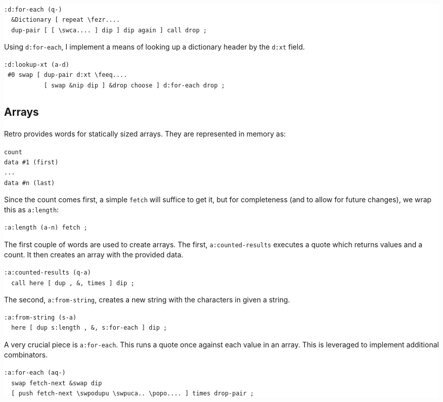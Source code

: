~~~
:d:for-each (q-)
  &Dictionary [ repeat \fezr....
  dup-pair [ [ \swca.... ] dip ] dip again ] call drop ;
~~~

Using `d:for-each`, I implement a means of looking up a
dictionary header by the `d:xt` field.

~~~
:d:lookup-xt (a-d)
 #0 swap [ dup-pair d:xt \feeq....
           [ swap &nip dip ] &drop choose ] d:for-each drop ;
~~~

## Arrays

Retro provides words for statically sized arrays. They are
represented in memory as:

    count
    data #1 (first)
    ...
    data #n (last)

Since the count comes first, a simple `fetch` will suffice to
get it, but for completeness (and to allow for future changes),
we wrap this as `a:length`:

~~~
:a:length (a-n) fetch ;
~~~

The first couple of words are used to create arrays. The first,
`a:counted-results` executes a quote which returns values
and a count. It then creates an array with the provided data.

~~~
:a:counted-results (q-a)
  call here [ dup , &, times ] dip ;
~~~

The second, `a:from-string`, creates a new string with the
characters in given a string.

~~~
:a:from-string (s-a)
  here [ dup s:length , &, s:for-each ] dip ;
~~~

A very crucial piece is `a:for-each`. This runs a quote once
against each value in an array. This is leveraged to implement
additional combinators.

~~~
:a:for-each (aq-)
  swap fetch-next &swap dip
  [ push fetch-next \swpodupu \swpuca.. \popo.... ] times drop-pair ;
~~~
